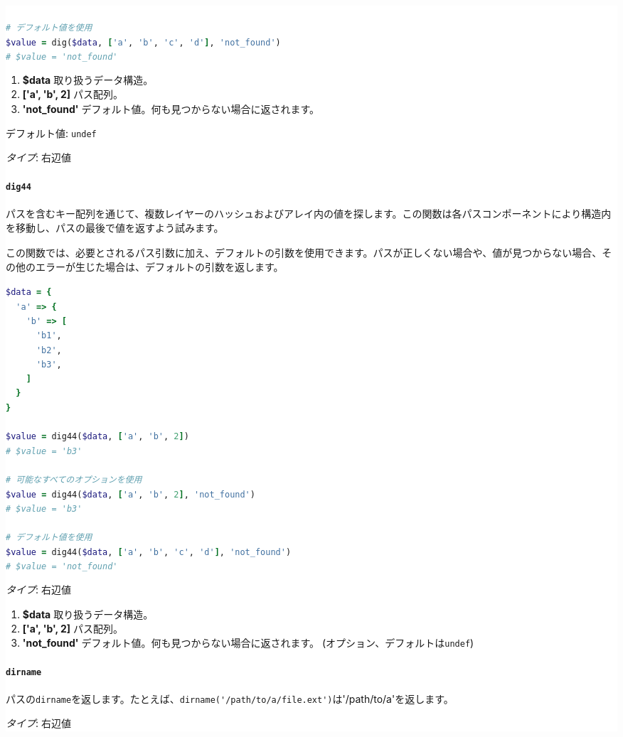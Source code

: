 ```ruby

# デフォルト値を使用
$value = dig($data, ['a', 'b', 'c', 'd'], 'not_found')
# $value = 'not_found'
```

1. **$data** 取り扱うデータ構造。
2. **['a', 'b', 2]** パス配列。
3. **'not_found'** デフォルト値。何も見つからない場合に返されます。

デフォルト値: `undef`

*タイプ*: 右辺値

#### `dig44`

パスを含むキー配列を通じて、複数レイヤーのハッシュおよびアレイ内の値を探します。この関数は各パスコンポーネントにより構造内を移動し、パスの最後で値を返すよう試みます。

この関数では、必要とされるパス引数に加え、デフォルトの引数を使用できます。パスが正しくない場合や、値が見つからない場合、その他のエラーが生じた場合は、デフォルトの引数を返します。

```ruby
$data = {
  'a' => {
    'b' => [
      'b1',
      'b2',
      'b3',
    ]
  }
}

$value = dig44($data, ['a', 'b', 2])
# $value = 'b3'

# 可能なすべてのオプションを使用
$value = dig44($data, ['a', 'b', 2], 'not_found')
# $value = 'b3'

# デフォルト値を使用
$value = dig44($data, ['a', 'b', 'c', 'd'], 'not_found')
# $value = 'not_found'
```

*タイプ*: 右辺値

1. **$data** 取り扱うデータ構造。
2. **['a', 'b', 2]** パス配列。
3. **'not_found'** デフォルト値。何も見つからない場合に返されます。
   (オプション、デフォルトは`undef`)

#### `dirname`

パスの`dirname`を返します。たとえば、`dirname('/path/to/a/file.ext')`は'/path/to/a'を返します。

*タイプ*: 右辺値
